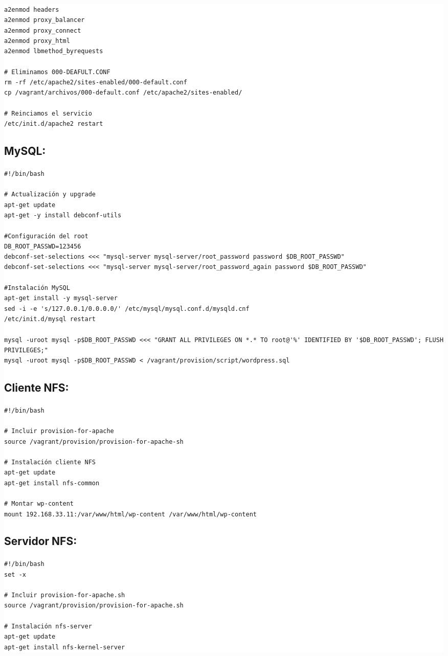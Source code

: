 ```
a2enmod headers
a2enmod proxy_balancer
a2enmod proxy_connect
a2enmod proxy_html
a2enmod lbmethod_byrequests

# Eliminamos 000-DEAFULT.CONF
rm -rf /etc/apache2/sites-enabled/000-default.conf
cp /vagrant/archivos/000-default.conf /etc/apache2/sites-enabled/

# Reinciamos el servicio
/etc/init.d/apache2 restart
```
## MySQL:
```
#!/bin/bash

# Actualización y upgrade
apt-get update
apt-get -y install debconf-utils

#Configuración del root
DB_ROOT_PASSWD=123456
debconf-set-selections <<< "mysql-server mysql-server/root_password password $DB_ROOT_PASSWD"
debconf-set-selections <<< "mysql-server mysql-server/root_password_again password $DB_ROOT_PASSWD"

#Instalación MySQL
apt-get install -y mysql-server
sed -i -e 's/127.0.0.1/0.0.0.0/' /etc/mysql/mysql.conf.d/mysqld.cnf
/etc/init.d/mysql restart

mysql -uroot mysql -p$DB_ROOT_PASSWD <<< "GRANT ALL PRIVILEGES ON *.* TO root@'%' IDENTIFIED BY '$DB_ROOT_PASSWD'; FLUSH PRIVILEGES;"
mysql -uroot mysql -p$DB_ROOT_PASSWD < /vagrant/provision/script/wordpress.sql
```
## Cliente NFS:
```
#!/bin/bash

# Incluir provision-for-apache
source /vagrant/provision/provision-for-apache-sh

# Instalación cliente NFS
apt-get update
apt-get install nfs-common

# Montar wp-content
mount 192.168.33.11:/var/www/html/wp-content /var/www/html/wp-content
```
## Servidor NFS:
```
#!/bin/bash
set -x

# Incluir provision-for-apache.sh
source /vagrant/provision/provision-for-apache.sh

# Instalación nfs-server
apt-get update
apt-get install nfs-kernel-server

```